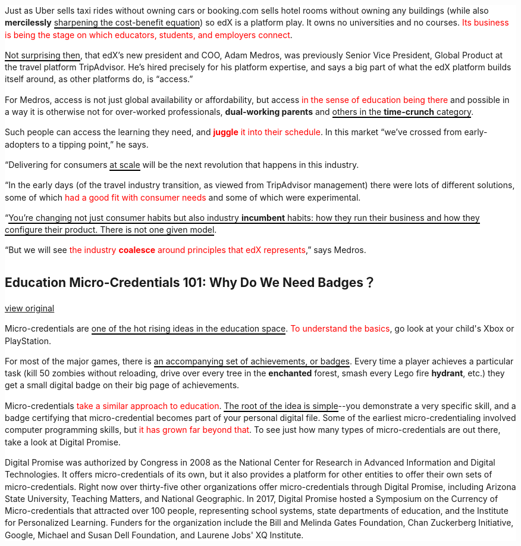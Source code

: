Just as Uber sells taxi rides without owning cars or booking.com sells hotel rooms without owning any buildings (while also <b>mercilessly</b> <span style = 'border-bottom:2px solid black;'>sharpening the cost-benefit equation</span>) so edX is a platform play. It owns no universities and no courses. <font color = 'red'>Its business is being the stage on which educators, students, and employers connect</font>.

<span style = 'border-bottom:2px solid black;'>Not surprising then</span>, that edX’s new president and COO, Adam Medros, was previously Senior Vice President, Global Product at the travel platform TripAdvisor. He’s hired precisely for his platform expertise, and says a big part of what the edX platform builds itself around, as other platforms do, is “access.”

For Medros, access is not just global availability or affordability, but access <font color = 'red'>in the sense of education being there</font> and possible in a way it is otherwise not for over-worked professionals, **dual-working parents** and <span style = 'border-bottom:2px solid black;'>others in the **time-crunch** category</span>.

Such people can access the learning they need, and <font color = 'red'>**juggle** it into their schedule</font>. In this market “we’ve crossed from early-adopters to a tipping point,” he says.

“Delivering for consumers <span style = 'border-bottom:2px solid black;'>at scale</span> will be the next revolution that happens in this industry.

“In the early days (of the travel industry transition, as viewed from TripAdvisor management) there were lots of different solutions, some of which <font color = 'red'>had a good fit with consumer needs</font> and some of which were experimental.

“<span style = 'border-bottom:2px solid black;'>You’re changing not just consumer habits but also industry **incumbent** habits: how they run their business and how they configure their product. There is not one given model</span>.

“But we will see <font color = 'red'>the industry **coalesce** around principles that edX represents</font>,” says Medros.

## Education Micro-Credentials 101: Why Do We Need Badges？
[view original](https://www.forbes.com/sites/petergreene/2019/02/16/education-micro-credentials-101-why-do-we-need-badges)

Micro-credentials are <span style = 'border-bottom:2px solid black;'>one of the hot rising ideas in the education space</span>. <font color = 'red'>To understand the basics</font>, go look at your child's Xbox or PlayStation.

For most of the major games, there is <span style = 'border-bottom:2px solid black;'>an accompanying set of achievements, or badges</span>. Every time a player achieves a particular task (kill 50 zombies without reloading, drive over every tree in the **enchanted** forest, smash every Lego fire **hydrant**, etc.) they get a small digital badge on their big page of achievements.

Micro-credentials <font color = 'red'>take a similar approach to education</font>. <span style = 'border-bottom:2px solid black;'>The root of the idea is simple</span>--you demonstrate a very specific skill, and a badge certifying that micro-credential becomes part of your personal digital file. Some of the earliest micro-credentialing involved computer programming skills, but <font color = 'red'>it has grown far beyond that</font>. To see just how many types of micro-credentials are out there, take a look at Digital Promise.

Digital Promise was authorized by Congress in 2008 as the National Center for Research in Advanced Information and Digital Technologies. It offers micro-credentials of its own, but it also provides a platform for other entities to offer their own sets of micro-credentials. Right now over thirty-five other organizations offer micro-credentials through Digital Promise, including Arizona State University, Teaching Matters, and National Geographic. In 2017, Digital Promise hosted a Symposium on the Currency of Micro-credentials that attracted over 100 people, representing school systems, state departments of education, and the Institute for Personalized Learning. Funders for the organization include the Bill and Melinda Gates Foundation, Chan Zuckerberg Initiative, Google, Michael and Susan Dell Foundation, and Laurene Jobs' XQ Institute. 
